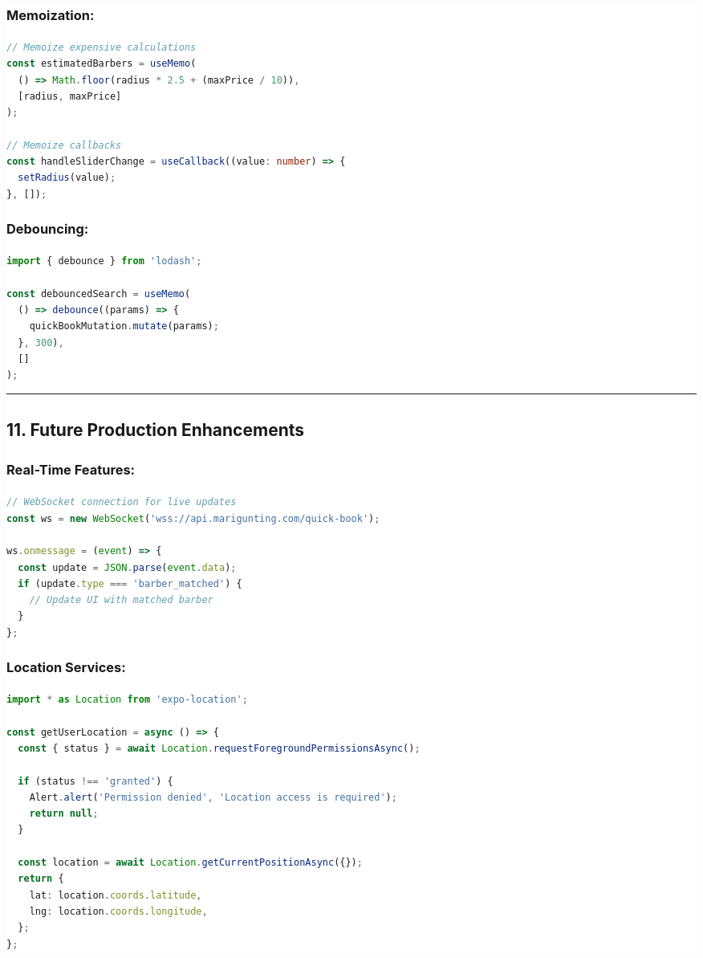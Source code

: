 ### Memoization:
```typescript
// Memoize expensive calculations
const estimatedBarbers = useMemo(
  () => Math.floor(radius * 2.5 + (maxPrice / 10)),
  [radius, maxPrice]
);

// Memoize callbacks
const handleSliderChange = useCallback((value: number) => {
  setRadius(value);
}, []);
```

### Debouncing:
```typescript
import { debounce } from 'lodash';

const debouncedSearch = useMemo(
  () => debounce((params) => {
    quickBookMutation.mutate(params);
  }, 300),
  []
);
```

---

## 11. Future Production Enhancements

### Real-Time Features:
```typescript
// WebSocket connection for live updates
const ws = new WebSocket('wss://api.marigunting.com/quick-book');

ws.onmessage = (event) => {
  const update = JSON.parse(event.data);
  if (update.type === 'barber_matched') {
    // Update UI with matched barber
  }
};
```

### Location Services:
```typescript
import * as Location from 'expo-location';

const getUserLocation = async () => {
  const { status } = await Location.requestForegroundPermissionsAsync();
  
  if (status !== 'granted') {
    Alert.alert('Permission denied', 'Location access is required');
    return null;
  }
  
  const location = await Location.getCurrentPositionAsync({});
  return {
    lat: location.coords.latitude,
    lng: location.coords.longitude,
  };
};
```
